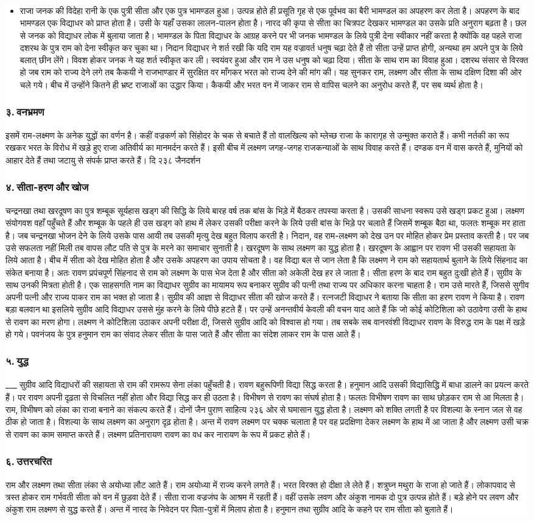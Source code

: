- राजा जनक की विदेहा रानी के एक पुत्री सीता और एक पुत्र भामण्डल हुआ। उत्पन्न होते ही प्रसूति गृह से एक पूर्वभव का बैरी भामण्डल का अपहरण कर लेता है। अपहरण के बाद भामण्डल एक विद्याधर को प्राप्त होता है। उसी के यहाँ उसका लालन-पालन होता है। नारद की कृपा से सीता का चित्रपट देखकर भामण्डल का उसके प्रति अनुराग बढ़ता है। छल से जनक को विद्याधर लोक में बुलाया जाता है। भामण्डल के पिता विद्याधर के आग्रह करने पर भी जनक भामण्डल के लिये पुत्री देना स्वीकार नहीं करता है क्योंकि वह पहले राजा दशरथ के पुत्र राम को देना स्वीकृत कर चुका था। निदान विद्याधर ने शर्त रखी कि यदि राम यह वज्रावर्त धनुष चढ़ा देते हैं तो सीता उन्हें प्राप्त होगी, अन्यथा हम अपने पुत्र के लिये बलात् छीन लेंगे। विवश होकर जनक ने यह शर्त स्वीकृत कर ली। स्वयंवर हुआ और राम ने उस धनुष को चढ़ा दिया। सीता के साथ राम का विवाह हुआ। दशरथ संसार से विरक्त हो जब राम को राज्य देने लगे तब कैकयी ने राजभाण्डार में सुरक्षित वर माँगकर भरत को राज्य देने की मांग की। यह सुनकर राम, लक्ष्मण और सीता के साथ दक्षिण दिशा की ओर चले गये। बीच में उन्होंने कितने ही भ्रष्ट राजाओं का उद्धार किया। कैकयी और भरत वन में जाकर राम से वापिस चलने का अनुरोध करते हैं, पर सब व्यर्थ होता है।
### ३. वनभ्रमण
इसमें राम-लक्ष्मण के अनेक युद्धों का वर्णन है। कहीं वज्रकर्ण को सिंहोदर के चक से बचाते हैं तो वालखिल्य को म्लेच्छ राजा के कारागृह से उन्मुक्त कराते हैं। कभी नर्तकी का रूप रखकर भरत के विरोध में खड़े हुए राजा अतिवीर्य का मानमर्दन करते हैं। इसी बीच में लक्ष्मण जगह-जगह राजकन्याओं के साथ विवाह करते हैं। दण्डक वन में वास करते हैं, मुनियों को आहार देते हैं तथा जटायु से संपर्क प्राप्त करते हैं।
दि
२३८
जैनदर्शन
### ४. सीता-हरण और खोज
चन्द्रनखा तथा खरदूषण का पुत्र शम्बूक सूर्यहास खड्ग की सिद्धि के लिये बारह वर्ष तक बांस के भिड़े में बैठकर तपस्या करता है। उसकी साधना स्वरूप उसे खड्ग प्रकट हुआ। लक्ष्मण संयोगवश वहाँ पहुँचते हैं और शम्बूक के पहले ही उस खड्ग को हाथ में लेकर उसकी परीक्षा करने के लिये उसी बांस के भिड़े पर चलाते हैं जिसमें शम्बूक बैठा था, फलतः शम्बूक मर हाता है। जब चन्द्रनखा भोजन देने के लिये उसके पास आयी तब उसकी मृत्यु देख बहुत विलाप करती है। निदान, वह राम-लक्ष्मण को देख उन पर मोहित होकर प्रेम प्रस्ताव करती है। पर जब उसे सफलता नहीं मिली तब वापस लौट पति से पुत्र के मरने का समाचार सुनाती है।
खरदूषण के साथ लक्ष्मण का युद्ध होता है। खरदूषण के आह्वान पर रावण भी उसकी सहायता के लिये आता है। बीच में सीता को देख मोहित होता है और उसके अपहरण का उपाय सोचता है। वह विद्या बल से जान लेता है कि लक्ष्मण ने राम को सहायतार्थ बुलाने के लिये सिंहनाद का संकेत बनाया है। अतः रावण प्रपंचपूर्ण सिंहनाद से राम को लक्ष्मण के पास भेज देता है और सीता को अकेली देख हर ले जाता है।
सीता हरण के बाद राम बहुत दुःखी होते हैं। सुग्रीव के साथ उनकी मित्रता होती है। एक साहसगति नाम का विद्याधर सुग्रीव का मायामय रूप बनाकर सुग्रीव की पत्नी तथा राज्य पर अधिकार करना चाहता है। राम उसे मारते हैं, जिससे सुगीव अपनी पत्नी और राज्य पाकर राम का भक्त हो जाता है। सुग्रीव की आज्ञा से विद्याधर सीता की खोज करते हैं। रत्नजटी विद्याधर ने बताया कि सीता का हरण रावण ने किया है। रावण बड़ा बलवान था इसलिये सुग्रीव आदि विद्याधर उससे मुंह करने के लिये पीछे हटते हैं। पर उन्हें अनन्तवीर्य केवली की वचन याद आते हैं कि जो कोई कोटिशिला को उठावेगा उसी के हाथ से रावण का मरण होगा। लक्ष्मण ने कोटिशिला उठाकर अपनी परीक्षा दी, जिससे सुग्रीव आदि को विश्वास हो गया। तब सबके सब वानरवंशी विद्याधर रावण के विरुद्ध राम के पक्ष में खड़े हो गये। पवनंजय के पुत्र हनुमान राम का संवाद लेकर सीता के पास जाते हैं और सीता का संदेश लाकर राम के पास आते हैं।
### ५. युद्ध
___ सुग्रीव आदि विद्याधरों की सहायता से राम की रामरूप सेना लंका पहुँचती है। रावण बहुरूपिणी विद्या सिद्ध करता है। हनुमान आदि उसकी विद्यासिद्धि में बाधा डालने का प्रयत्न करते हैं। पर रावण अपनी दृढ़ता से विचलित नहीं होता और विद्या सिद्ध कर ही उठता है। विभीषण से रावण का संघर्ष होता है। फलतः विभीषण रावण का साथ छोड़कर राम से आ मिलता है। राम, विभीषण को लंका का राजा बनाने का संकल्प करते हैं। दोनों
जैन पुराण साहित्य
२३६ ओर से घमासान युद्ध होता है। लक्ष्मण को शक्ति लगती है पर विशल्या के स्नान जल से वह ठीक हो जाता है। विशल्या के साथ लक्ष्मण का अनुराग दृढ़ होता है। अन्त में रावण लक्ष्मण पर चक्क चलाता है पर वह प्रदक्षिणा देकर लक्ष्मण के हाथ में आ जाता है और लक्ष्मण उसी चक्र से रावण का काम समाप्त करते हैं। लक्ष्मण प्रतिनारायण रावण का वध कर नारायण के रूप में प्रकट होते हैं।
### ६. उत्तरचरित
राम और लक्ष्मण तथा सीता लंका से अयोध्या लौट आते हैं। राम अयोध्या में राज्य करने लगते हैं। भरत विरक्त हो दीक्षा ले लेते हैं। शत्रुघ्न मथुरा के राजा हो जाते हैं। लोकापवाद से त्रस्त होकर राम गर्भवती सीता को वन में छुड़वा देते हैं। सीता राजा वज्रजंघ के आश्रम में रहती हैं। वहीं उसके लवण और अंकुश नामक दो पुत्र उत्पन्न होते हैं। बड़े होने पर लवण और अंकुश राम लक्ष्मण से युद्ध करते हैं। अन्त में नारद के निवेदन पर पिता-पुत्रों में मिलाप होता है। हनुमान तथा सुग्रीव आदि के कहने पर राम सीता को बुलाते हैं।